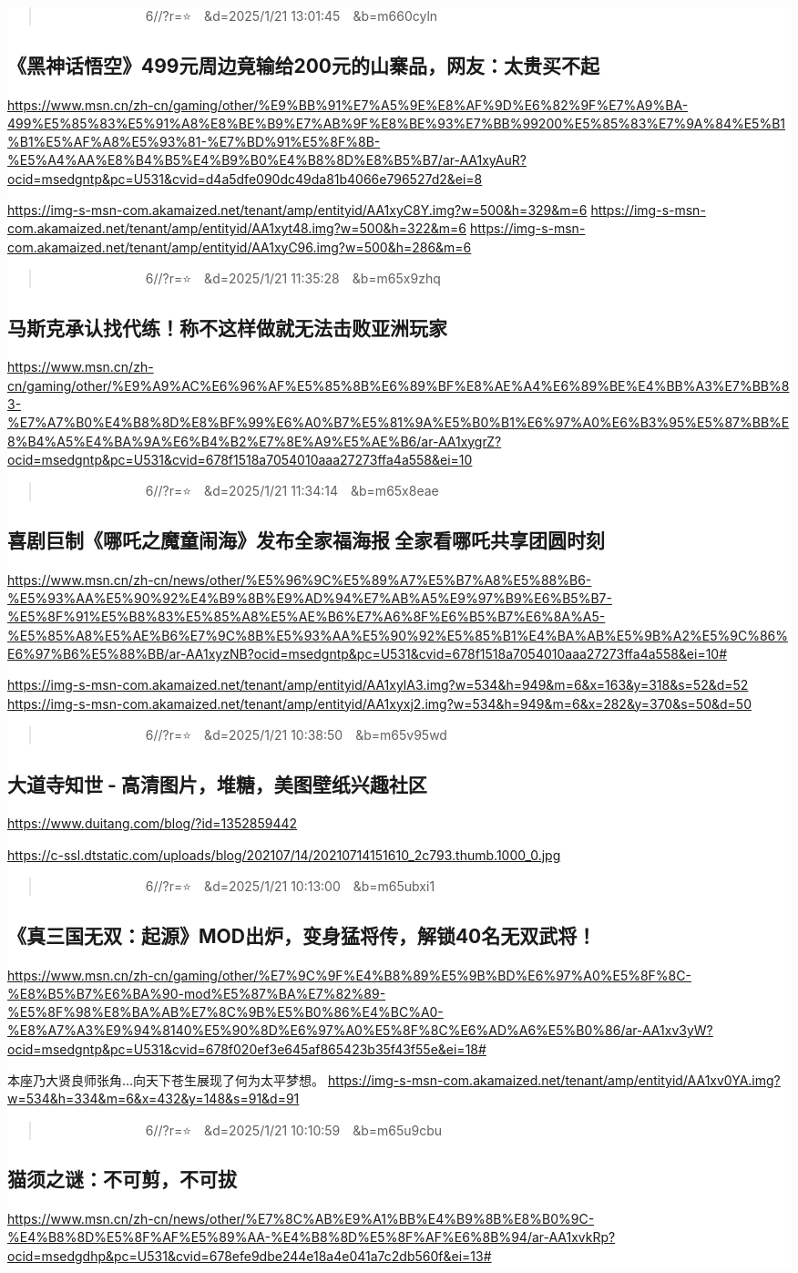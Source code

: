 
>　　　　　　　　6//?r=⭐　&d=2025/1/21 13:01:45　&b=m660cyln
## 《黑神话悟空》499元周边竟输给200元的山寨品，网友：太贵买不起
https://www.msn.cn/zh-cn/gaming/other/%E9%BB%91%E7%A5%9E%E8%AF%9D%E6%82%9F%E7%A9%BA-499%E5%85%83%E5%91%A8%E8%BE%B9%E7%AB%9F%E8%BE%93%E7%BB%99200%E5%85%83%E7%9A%84%E5%B1%B1%E5%AF%A8%E5%93%81-%E7%BD%91%E5%8F%8B-%E5%A4%AA%E8%B4%B5%E4%B9%B0%E4%B8%8D%E8%B5%B7/ar-AA1xyAuR?ocid=msedgntp&pc=U531&cvid=d4a5dfe090dc49da81b4066e796527d2&ei=8

https://img-s-msn-com.akamaized.net/tenant/amp/entityid/AA1xyC8Y.img?w=500&h=329&m=6
https://img-s-msn-com.akamaized.net/tenant/amp/entityid/AA1xyt48.img?w=500&h=322&m=6
https://img-s-msn-com.akamaized.net/tenant/amp/entityid/AA1xyC96.img?w=500&h=286&m=6

>　　　　　　　　6//?r=⭐　&d=2025/1/21 11:35:28　&b=m65x9zhq
## 马斯克承认找代练！称不这样做就无法击败亚洲玩家
https://www.msn.cn/zh-cn/gaming/other/%E9%A9%AC%E6%96%AF%E5%85%8B%E6%89%BF%E8%AE%A4%E6%89%BE%E4%BB%A3%E7%BB%83-%E7%A7%B0%E4%B8%8D%E8%BF%99%E6%A0%B7%E5%81%9A%E5%B0%B1%E6%97%A0%E6%B3%95%E5%87%BB%E8%B4%A5%E4%BA%9A%E6%B4%B2%E7%8E%A9%E5%AE%B6/ar-AA1xygrZ?ocid=msedgntp&pc=U531&cvid=678f1518a7054010aaa27273ffa4a558&ei=10

>　　　　　　　　6//?r=⭐　&d=2025/1/21 11:34:14　&b=m65x8eae
## 喜剧巨制《哪吒之魔童闹海》发布全家福海报 全家看哪吒共享团圆时刻
https://www.msn.cn/zh-cn/news/other/%E5%96%9C%E5%89%A7%E5%B7%A8%E5%88%B6-%E5%93%AA%E5%90%92%E4%B9%8B%E9%AD%94%E7%AB%A5%E9%97%B9%E6%B5%B7-%E5%8F%91%E5%B8%83%E5%85%A8%E5%AE%B6%E7%A6%8F%E6%B5%B7%E6%8A%A5-%E5%85%A8%E5%AE%B6%E7%9C%8B%E5%93%AA%E5%90%92%E5%85%B1%E4%BA%AB%E5%9B%A2%E5%9C%86%E6%97%B6%E5%88%BB/ar-AA1xyzNB?ocid=msedgntp&pc=U531&cvid=678f1518a7054010aaa27273ffa4a558&ei=10#

https://img-s-msn-com.akamaized.net/tenant/amp/entityid/AA1xylA3.img?w=534&h=949&m=6&x=163&y=318&s=52&d=52
https://img-s-msn-com.akamaized.net/tenant/amp/entityid/AA1xyxj2.img?w=534&h=949&m=6&x=282&y=370&s=50&d=50

>　　　　　　　　6//?r=⭐　&d=2025/1/21 10:38:50　&b=m65v95wd
## 大道寺知世 - 高清图片，堆糖，美图壁纸兴趣社区
https://www.duitang.com/blog/?id=1352859442

https://c-ssl.dtstatic.com/uploads/blog/202107/14/20210714151610_2c793.thumb.1000_0.jpg

>　　　　　　　　6//?r=⭐　&d=2025/1/21 10:13:00　&b=m65ubxi1
## 《真三国无双：起源》MOD出炉，变身猛将传，解锁40名无双武将！
https://www.msn.cn/zh-cn/gaming/other/%E7%9C%9F%E4%B8%89%E5%9B%BD%E6%97%A0%E5%8F%8C-%E8%B5%B7%E6%BA%90-mod%E5%87%BA%E7%82%89-%E5%8F%98%E8%BA%AB%E7%8C%9B%E5%B0%86%E4%BC%A0-%E8%A7%A3%E9%94%8140%E5%90%8D%E6%97%A0%E5%8F%8C%E6%AD%A6%E5%B0%86/ar-AA1xv3yW?ocid=msedgntp&pc=U531&cvid=678f020ef3e645af865423b35f43f55e&ei=18#

本座乃大贤良师张角…向天下苍生展现了何为太平梦想。
https://img-s-msn-com.akamaized.net/tenant/amp/entityid/AA1xv0YA.img?w=534&h=334&m=6&x=432&y=148&s=91&d=91

>　　　　　　　　6//?r=⭐　&d=2025/1/21 10:10:59　&b=m65u9cbu
## 猫须之谜：不可剪，不可拔
https://www.msn.cn/zh-cn/news/other/%E7%8C%AB%E9%A1%BB%E4%B9%8B%E8%B0%9C-%E4%B8%8D%E5%8F%AF%E5%89%AA-%E4%B8%8D%E5%8F%AF%E6%8B%94/ar-AA1xvkRp?ocid=msedgdhp&pc=U531&cvid=678efe9dbe244e18a4e041a7c2db560f&ei=13#
